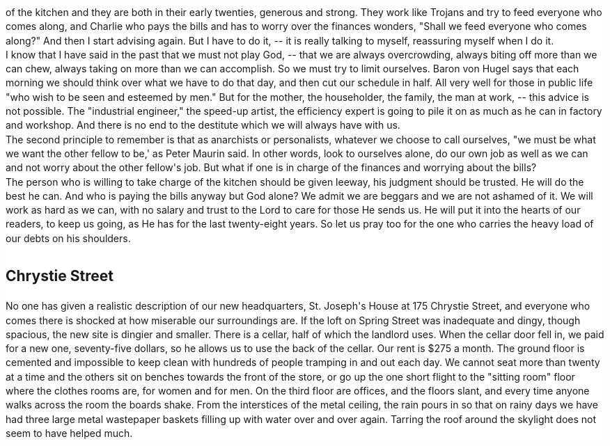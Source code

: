 of the kitchen and they are both in their early twenties, generous and
strong. They work like Trojans and try to feed everyone who comes along,
and Charlie who pays the bills and has to worry over the finances
wonders, "Shall we feed everyone who comes along?" And then I start
advising again. But I have to do it, -- it is really talking to myself,
reassuring myself when I do it.\
 I know that I have said in the past that we must not play God, -- that
we are always overcrowding, always biting off more than we can chew,
always taking on more than we can accomplish. So we must try to limit
ourselves. Baron von Hugel says that each morning we should think over
what we have to do that day, and then cut our schedule in half. All very
well for those in public life "who wish to be seen and esteemed by men."
But for the mother, the householder, the family, the man at work, --
this advice is not possible. The "industrial engineer," the speed-up
artist, the efficiency expert is going to pile it on as much as he can
in factory and workshop. And there is no end to the destitute which we
will always have with us.\
 The second principle to remember is that as anarchists or personalists,
whatever we choose to call ourselves, "we must be what we want the other
fellow to be,' as Peter Maurin said. In other words, look to ourselves
alone, do our own job as well as we can and not worry about the other
fellow's job. But what if one is in charge of the finances and worrying
about the bills?\
 The person who is willing to take charge of the kitchen should be given
leeway, his judgment should be trusted. He will do the best he can. And
who is paying the bills anyway but God alone? We admit we are beggars
and we are not ashamed of it. We will work as hard as we can, with no
salary and trust to the Lord to care for those He sends us. He will put
it into the hearts of our readers, to keep us going, as He has for the
last twenty-eight years. So let us pray too for the one who carries the
heavy load of our debts on his shoulders.

Chrystie Street
---------------

No one has given a realistic description of our new headquarters, St.
Joseph's House at 175 Chrystie Street, and everyone who comes there is
shocked at how miserable our surroundings are. If the loft on Spring
Street was inadequate and dingy, though spacious, the new site is
dingier and smaller. There is a cellar, half of which the landlord uses.
When the cellar door fell in, we paid for a new one, seventy-five
dollars, so he allows us to use the back of the cellar. Our rent is
\$275 a month. The ground floor is cemented and impossible to keep clean
with hundreds of people tramping in and out each day. We cannot seat
more than twenty at a time and the others sit on benches towards the
front of the store, or go up the one short flight to the "sitting room"
floor where the clothes rooms are, for women and for men. On the third
floor are offices, and the floors slant, and every time anyone walks
across the room the boards shake. From the interstices of the metal
ceiling, the rain pours in so that on rainy days we have had three large
metal wastepaper baskets filling up with water over and over again.
Tarring the roof around the skylight does not seem to have helped much.
